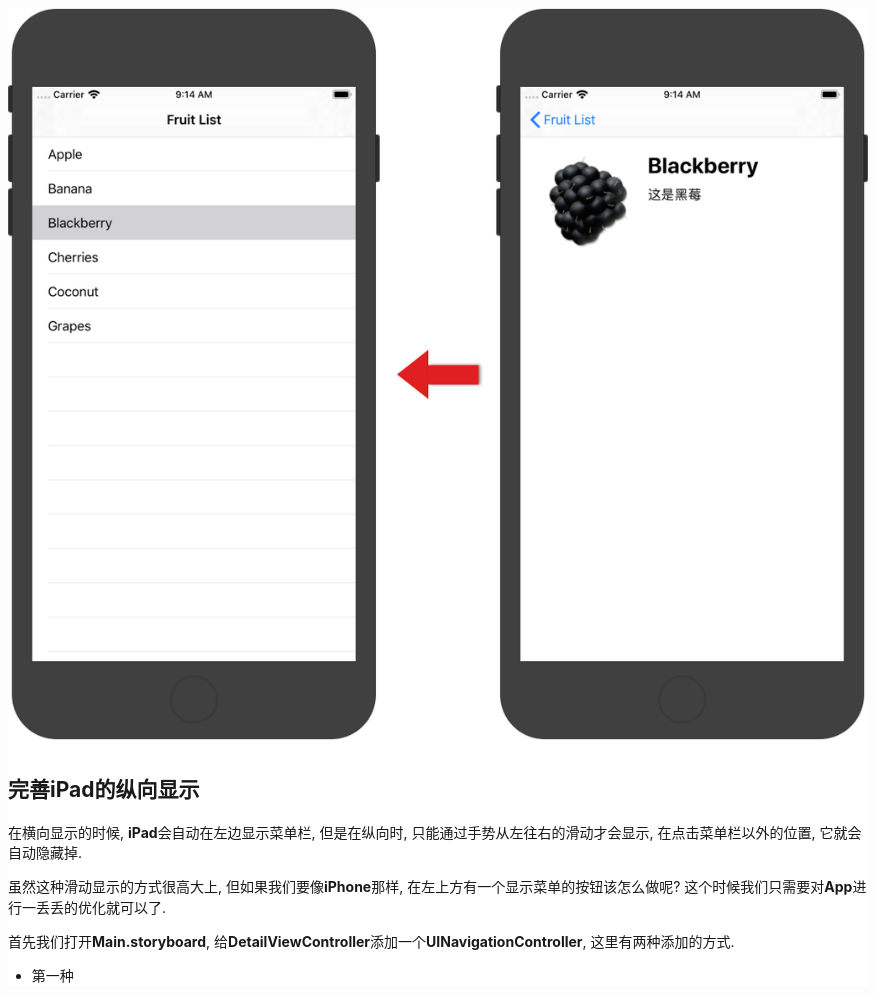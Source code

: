 ![图片](https://raw.githubusercontent.com/CainLuo/Fruit/master/Images/21.png)



## 完善iPad的纵向显示

在横向显示的时候, **iPad**会自动在左边显示菜单栏, 但是在纵向时, 只能通过手势从左往右的滑动才会显示, 在点击菜单栏以外的位置, 它就会自动隐藏掉.

虽然这种滑动显示的方式很高大上, 但如果我们要像**iPhone**那样, 在左上方有一个显示菜单的按钮该怎么做呢? 这个时候我们只需要对**App**进行一丢丢的优化就可以了.

首先我们打开**Main.storyboard**, 给**DetailViewController**添加一个**UINavigationController**, 这里有两种添加的方式.

* 第一种


